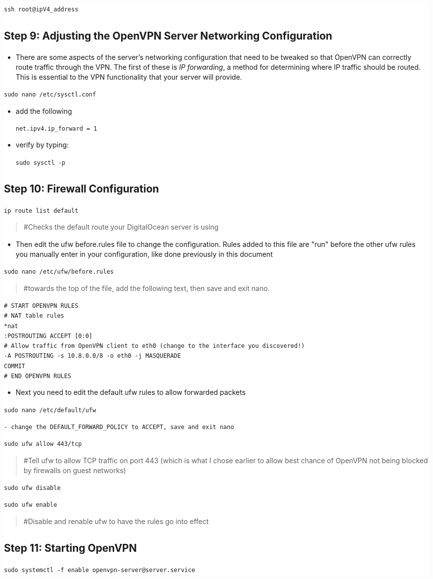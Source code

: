 ```ssh root@ipV4_address```

## Step 9: Adjusting the OpenVPN Server Networking Configuration
- There are some aspects of the server’s networking configuration that need to be tweaked so that OpenVPN can correctly route traffic through the VPN. The first of these is _IP forwarding_, a method for determining where IP traffic should be routed. This is essential to the VPN functionality that your server will provide.

```sudo nano /etc/sysctl.conf```

- add the following

	```net.ipv4.ip_forward = 1```

- verify by typing: 

	```sudo sysctl -p```


## Step 10: Firewall Configuration

```ip route list default```

>#Checks the default route your DigitalOcean server is using

- Then edit the ufw before.rules file to change the configuration.  Rules added to this file are "run" before the other ufw rules you manually enter in your configuration, like done previously in this document

```sudo nano /etc/ufw/before.rules```

>#towards the top of the file, add the following text, then save and exit nano.  

	# START OPENVPN RULES
	# NAT table rules
	*nat
	:POSTROUTING ACCEPT [0:0]
	# Allow traffic from OpenVPN client to eth0 (change to the interface you discovered!)
	-A POSTROUTING -s 10.8.0.0/8 -o eth0 -j MASQUERADE
	COMMIT
	# END OPENVPN RULES

- Next you need to edit the default ufw rules to allow forwarded packets

```sudo nano /etc/default/ufw```

	- change the DEFAULT_FORWARD_POLICY to ACCEPT, save and exit nano


```sudo ufw allow 443/tcp```

>#Tell ufw to allow TCP traffic on port 443 (which is what I chose earlier to allow best chance of OpenVPN not being blocked by firewalls on guest networks)

```sudo ufw disable```

```sudo ufw enable```

>#Disable and renable ufw to have the rules go into effect


## Step 11:  Starting OpenVPN


```sudo systemctl -f enable openvpn-server@server.service```
```